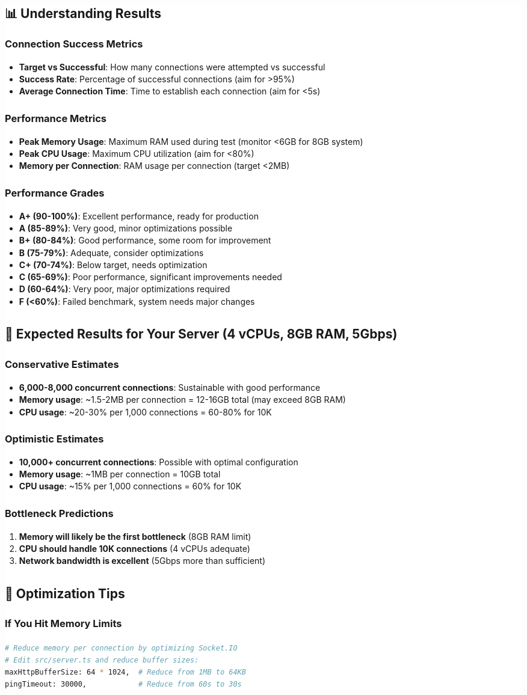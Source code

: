 ## 📊 Understanding Results

### Connection Success Metrics
- **Target vs Successful**: How many connections were attempted vs successful
- **Success Rate**: Percentage of successful connections (aim for >95%)
- **Average Connection Time**: Time to establish each connection (aim for <5s)

### Performance Metrics
- **Peak Memory Usage**: Maximum RAM used during test (monitor <6GB for 8GB system)
- **Peak CPU Usage**: Maximum CPU utilization (aim for <80%)
- **Memory per Connection**: RAM usage per connection (target <2MB)

### Performance Grades
- **A+ (90-100%)**: Excellent performance, ready for production
- **A (85-89%)**: Very good, minor optimizations possible
- **B+ (80-84%)**: Good performance, some room for improvement
- **B (75-79%)**: Adequate, consider optimizations
- **C+ (70-74%)**: Below target, needs optimization
- **C (65-69%)**: Poor performance, significant improvements needed
- **D (60-64%)**: Very poor, major optimizations required
- **F (<60%)**: Failed benchmark, system needs major changes

## 🎯 Expected Results for Your Server (4 vCPUs, 8GB RAM, 5Gbps)

### Conservative Estimates
- **6,000-8,000 concurrent connections**: Sustainable with good performance
- **Memory usage**: ~1.5-2MB per connection = 12-16GB total (may exceed 8GB RAM)
- **CPU usage**: ~20-30% per 1,000 connections = 60-80% for 10K

### Optimistic Estimates  
- **10,000+ concurrent connections**: Possible with optimal configuration
- **Memory usage**: ~1MB per connection = 10GB total
- **CPU usage**: ~15% per 1,000 connections = 60% for 10K

### Bottleneck Predictions
1. **Memory will likely be the first bottleneck** (8GB RAM limit)
2. **CPU should handle 10K connections** (4 vCPUs adequate)
3. **Network bandwidth is excellent** (5Gbps more than sufficient)

## 🔧 Optimization Tips

### If You Hit Memory Limits
```bash
# Reduce memory per connection by optimizing Socket.IO
# Edit src/server.ts and reduce buffer sizes:
maxHttpBufferSize: 64 * 1024,  # Reduce from 1MB to 64KB
pingTimeout: 30000,            # Reduce from 60s to 30s
```
